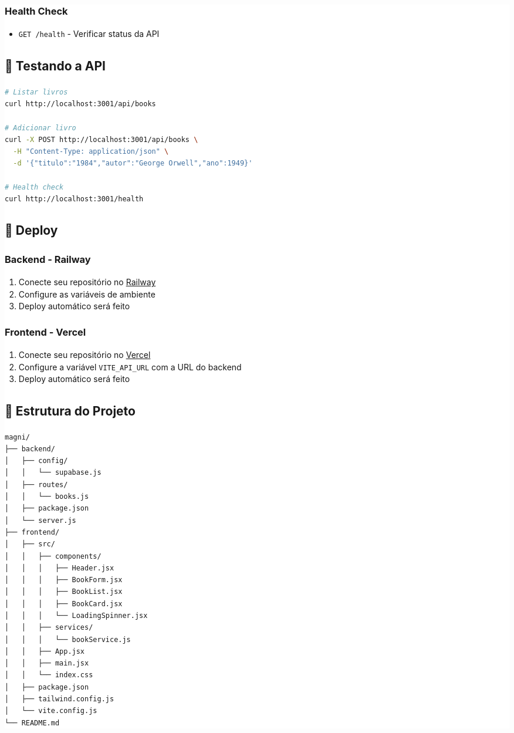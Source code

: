 ### Health Check
- `GET /health` - Verificar status da API

## 🧪 Testando a API

```bash
# Listar livros
curl http://localhost:3001/api/books

# Adicionar livro
curl -X POST http://localhost:3001/api/books \
  -H "Content-Type: application/json" \
  -d '{"titulo":"1984","autor":"George Orwell","ano":1949}'

# Health check
curl http://localhost:3001/health
```

## 🚀 Deploy

### Backend - Railway
1. Conecte seu repositório no [Railway](https://railway.app)
2. Configure as variáveis de ambiente
3. Deploy automático será feito

### Frontend - Vercel
1. Conecte seu repositório no [Vercel](https://vercel.com)
2. Configure a variável `VITE_API_URL` com a URL do backend
3. Deploy automático será feito

## 📁 Estrutura do Projeto

```
magni/
├── backend/
│   ├── config/
│   │   └── supabase.js
│   ├── routes/
│   │   └── books.js
│   ├── package.json
│   └── server.js
├── frontend/
│   ├── src/
│   │   ├── components/
│   │   │   ├── Header.jsx
│   │   │   ├── BookForm.jsx
│   │   │   ├── BookList.jsx
│   │   │   ├── BookCard.jsx
│   │   │   └── LoadingSpinner.jsx
│   │   ├── services/
│   │   │   └── bookService.js
│   │   ├── App.jsx
│   │   ├── main.jsx
│   │   └── index.css
│   ├── package.json
│   ├── tailwind.config.js
│   └── vite.config.js
└── README.md
```
